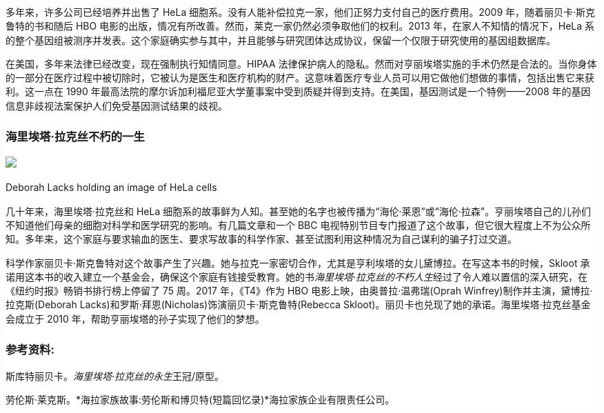 多年来，许多公司已经培养并出售了 HeLa 细胞系。没有人能补偿拉克一家，他们正努力支付自己的医疗费用。2009 年，随着丽贝卡·斯克鲁特的书和随后 HBO 电影的出版，情况有所改善。然而，莱克一家仍然必须争取他们的权利。2013 年，在家人不知情的情况下，HeLa 系的整个基因组被测序并发表。这个家庭确实参与其中，并且能够与研究团体达成协议，保留一个仅限于研究使用的基因组数据库。

在美国，多年来法律已经改变，现在强制执行知情同意。HIPAA 法律保护病人的隐私。然而对亨丽埃塔实施的手术仍然是合法的。当你身体的一部分在医疗过程中被切除时，它被认为是医生和医疗机构的财产。这意味着医疗专业人员可以用它做他们想做的事情，包括出售它来获利。这一点在 1990 年最高法院的摩尔诉加利福尼亚大学董事案中受到质疑并得到支持。在美国，基因测试是一个特例——2008 年的基因信息非歧视法案保护人们免受基因测试结果的歧视。

### 海里埃塔·拉克丝不朽的一生

![](../Images/54473e35f2e83b7e918b5843655cf312.png)

Deborah Lacks holding an image of HeLa cells

几十年来，海里埃塔·拉克丝和 HeLa 细胞系的故事鲜为人知。甚至她的名字也被传播为“海伦·莱恩”或“海伦·拉森”。亨丽埃塔自己的儿孙们不知道他们母亲的细胞对科学和医学研究的影响。有几篇文章和一个 BBC 电视特别节目专门报道了这个故事，但它很大程度上不为公众所知。多年来，这个家庭与要求输血的医生、要求写故事的科学作家、甚至试图利用这种情况为自己谋利的骗子打过交道。

科学作家丽贝卡·斯克鲁特对这个故事产生了兴趣。她与拉克一家密切合作，尤其是亨利埃塔的女儿黛博拉。在写这本书的时候，Skloot 承诺用这本书的收入建立一个基金会，确保这个家庭有钱接受教育。她的书*海里埃塔·拉克丝的不朽人生*经过了令人难以置信的深入研究，在《纽约时报》畅销书排行榜上停留了 75 周。2017 年，《T4》作为 HBO 电影上映，由奥普拉·温弗瑞(Oprah Winfrey)制作并主演，黛博拉·拉克斯(Deborah Lacks)和罗斯·拜恩(Nicholas)饰演丽贝卡·斯克鲁特(Rebecca Skloot)。丽贝卡也兑现了她的承诺。海里埃塔·拉克丝基金会成立于 2010 年，帮助亨丽埃塔的孙子实现了他们的梦想。

### 参考资料:

斯库特丽贝卡。*海里埃塔·拉克丝的永生*王冠/原型。

劳伦斯·莱克斯。*海拉家族故事:劳伦斯和博贝特(短篇回忆录)*海拉家族企业有限责任公司。
